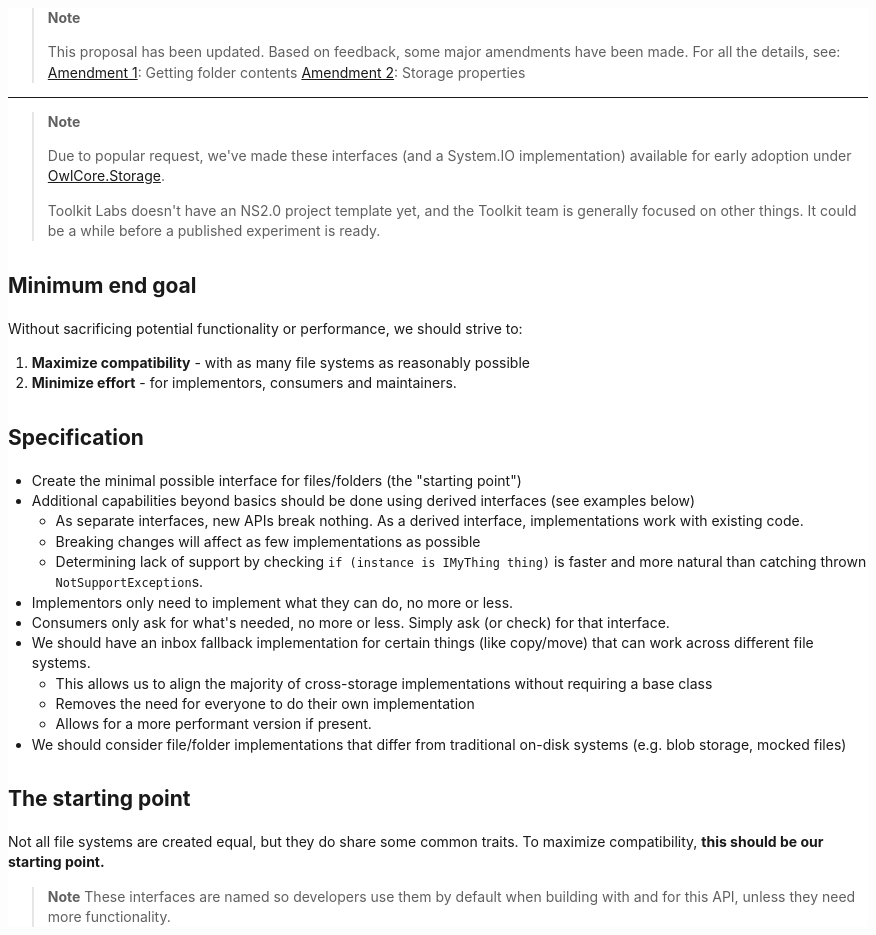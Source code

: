 > **Note** 
> 
> This proposal has been updated. Based on feedback, some major amendments have been made. For all the details, see:
> [Amendment 1](https://github.com/CommunityToolkit/Labs-Windows/discussions/229#discussioncomment-3283872): Getting folder contents
> [Amendment 2](https://github.com/CommunityToolkit/Labs-Windows/discussions/229#discussioncomment-3391244): Storage properties

---

> **Note**
> 
> Due to popular request, we've made these interfaces (and a System.IO implementation) available for early adoption under [OwlCore.Storage](https://github.com/Arlodotexe/OwlCore.Storage).
> 
> Toolkit Labs doesn't have an NS2.0 project template yet, and the Toolkit team is generally focused on other things. It could be a while before a published experiment is ready.

## Minimum end goal
Without sacrificing potential functionality or performance, we should strive to:

1. **Maximize compatibility** - with as many file systems as reasonably possible
2. **Minimize effort** - for implementors, consumers and maintainers.

## Specification
- Create the minimal possible interface for files/folders (the "starting point")
- Additional capabilities beyond basics should be done using derived interfaces (see examples below)
  - As separate interfaces, new APIs break nothing. As a derived interface, implementations work with existing code.
  - Breaking changes will affect as few implementations as possible
  - Determining lack of support by checking `if (instance is IMyThing thing)` is faster and more natural than catching thrown `NotSupportException`s.
- Implementors only need to implement what they can do, no more or less.
- Consumers only ask for what's needed, no more or less. Simply ask (or check) for that interface.
- We should have an inbox fallback implementation for certain things (like copy/move) that can work across different file systems.
    - This allows us to align the majority of cross-storage implementations without requiring a base class
    - Removes the need for everyone to do their own implementation
    - Allows for a more performant version if present.
- We should consider file/folder implementations that differ from traditional on-disk systems (e.g. blob storage, mocked files)

## The starting point

Not all file systems are created equal, but they do share some common traits. To maximize compatibility, **this should be our starting point.**

> **Note** These interfaces are named so developers use them by default when building with and for this API, unless they need more functionality.
